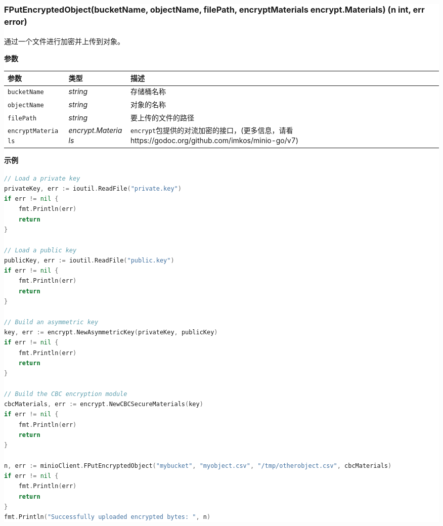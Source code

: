
<a name="FPutEncryptedObject"></a>
### FPutEncryptedObject(bucketName, objectName, filePath, encryptMaterials encrypt.Materials) (n int, err error)
通过一个文件进行加密并上传到对象。

__参数__


|参数   |类型   |描述   |
|:---|:---| :---|
|`bucketName`  | _string_  |存储桶名称  |
|`objectName` | _string_  |对象的名称 |
|`filePath` | _string_  |要上传的文件的路径 |
|`encryptMaterials` | _encrypt.Materials_  | `encrypt`包提供的对流加密的接口，(更多信息，请看https://godoc.org/github.com/imkos/minio-go/v7) |

__示例__


```go
// Load a private key
privateKey, err := ioutil.ReadFile("private.key")
if err != nil {
    fmt.Println(err)
    return
}

// Load a public key
publicKey, err := ioutil.ReadFile("public.key")
if err != nil {
    fmt.Println(err)
    return
}

// Build an asymmetric key
key, err := encrypt.NewAsymmetricKey(privateKey, publicKey)
if err != nil {
    fmt.Println(err)
    return
}

// Build the CBC encryption module
cbcMaterials, err := encrypt.NewCBCSecureMaterials(key)
if err != nil {
    fmt.Println(err)
    return
}

n, err := minioClient.FPutEncryptedObject("mybucket", "myobject.csv", "/tmp/otherobject.csv", cbcMaterials)
if err != nil {
    fmt.Println(err)
    return
}
fmt.Println("Successfully uploaded encrypted bytes: ", n)
```
